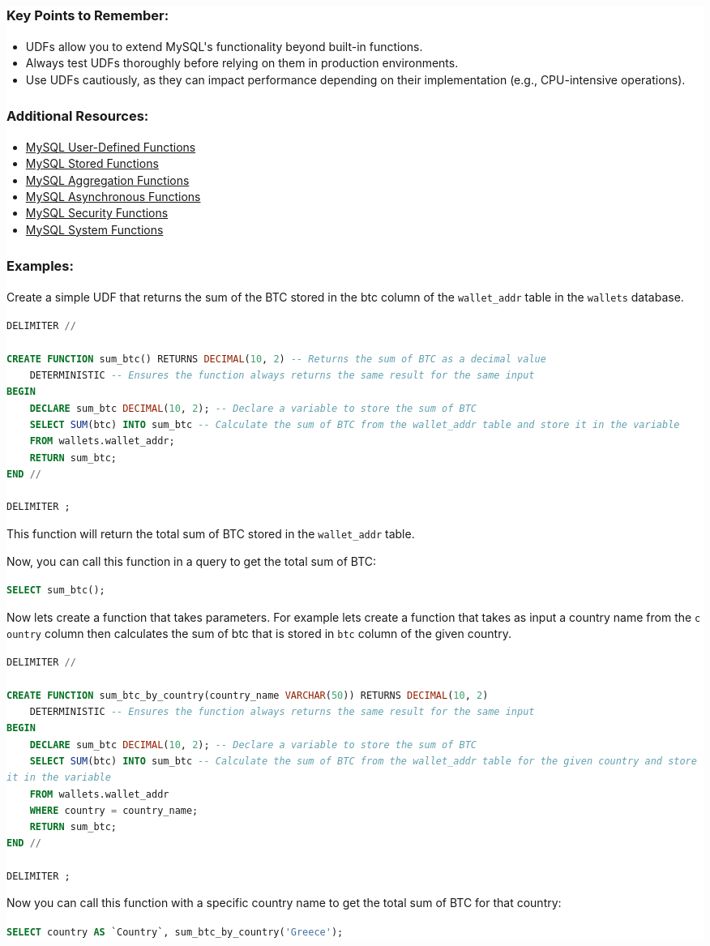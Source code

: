 ### Key Points to Remember:
- UDFs allow you to extend MySQL's functionality beyond built-in functions.
- Always test UDFs thoroughly before relying on them in production environments.
- Use UDFs cautiously, as they can impact performance depending on their implementation (e.g., CPU-intensive
operations).

### Additional Resources:

- [MySQL User-Defined Functions](https://dev.mysql.com/doc/refman/8.0/en/udf.html)
- [MySQL Stored Functions](https://dev.mysql.com/doc/refman/8.0/en/stored-functions.html)
- [MySQL Aggregation Functions](https://dev.mysql.com/doc/refman/8.0/en/group-by-functions.html)
- [MySQL Asynchronous Functions](https://dev.mysql.com/doc/refman/8.0/en/create-function-udf.html)
- [MySQL Security Functions](https://dev.mysql.com/doc/refman/8.0/en/security-functions.html)
- [MySQL System Functions](https://dev.mysql.com/doc/refman/8.0/en/information-functions.html)

### Examples:

Create a simple UDF that returns the sum of the BTC stored in the btc column of the `wallet_addr` table in the `wallets` database.
```sql
DELIMITER //

CREATE FUNCTION sum_btc() RETURNS DECIMAL(10, 2) -- Returns the sum of BTC as a decimal value
    DETERMINISTIC -- Ensures the function always returns the same result for the same input
BEGIN
    DECLARE sum_btc DECIMAL(10, 2); -- Declare a variable to store the sum of BTC
    SELECT SUM(btc) INTO sum_btc -- Calculate the sum of BTC from the wallet_addr table and store it in the variable
    FROM wallets.wallet_addr;
    RETURN sum_btc;
END //

DELIMITER ;
```
This function will return the total sum of BTC stored in the `wallet_addr` table.

Now, you can call this function in a query to get the total sum of BTC:
```sql
SELECT sum_btc();
```
Now lets create a function that takes parameters. For example lets create a function that takes as input a country name from the `country` column then calculates the sum of btc that is stored in `btc` column of the given country.
```sql
DELIMITER //

CREATE FUNCTION sum_btc_by_country(country_name VARCHAR(50)) RETURNS DECIMAL(10, 2)
    DETERMINISTIC -- Ensures the function always returns the same result for the same input
BEGIN
    DECLARE sum_btc DECIMAL(10, 2); -- Declare a variable to store the sum of BTC
    SELECT SUM(btc) INTO sum_btc -- Calculate the sum of BTC from the wallet_addr table for the given country and store it in the variable
    FROM wallets.wallet_addr
    WHERE country = country_name;
    RETURN sum_btc;
END //

DELIMITER ;
```
Now you can call this function with a specific country name to get the total sum of BTC for that country:
```sql
SELECT country AS `Country`, sum_btc_by_country('Greece');
```

